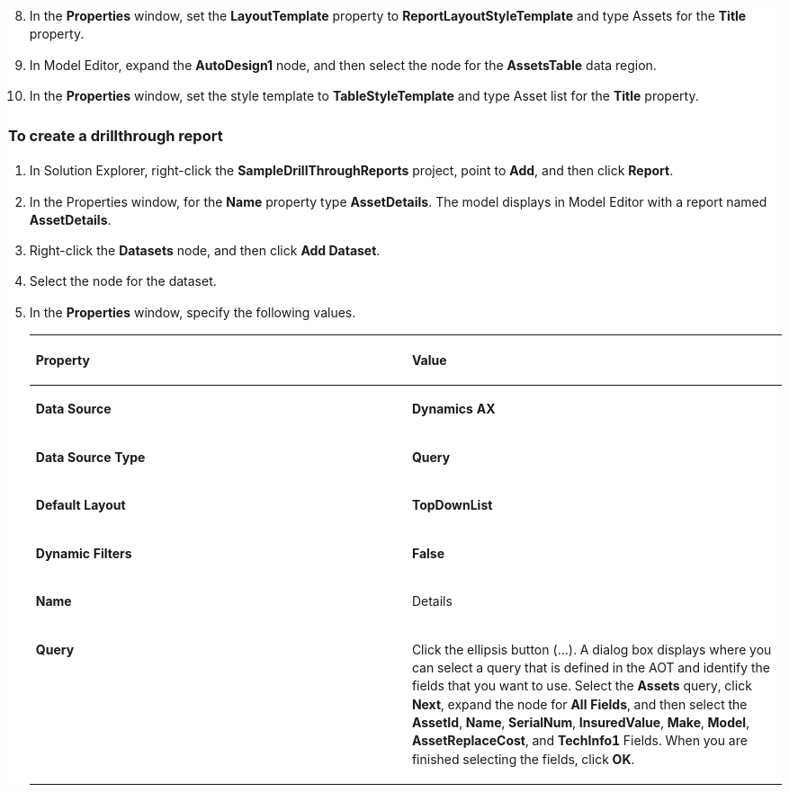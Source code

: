 8.  In the **Properties** window, set the **LayoutTemplate** property to **ReportLayoutStyleTemplate** and type Assets for the **Title** property.

9.  In Model Editor, expand the **AutoDesign1** node, and then select the node for the **AssetsTable** data region.

10. In the **Properties** window, set the style template to **TableStyleTemplate** and type Asset list for the **Title** property.

### To create a drillthrough report

1.  In Solution Explorer, right-click the **SampleDrillThroughReports** project, point to **Add**, and then click **Report**.

2.  In the Properties window, for the **Name** property type **AssetDetails**. The model displays in Model Editor with a report named **AssetDetails**.

3.  Right-click the **Datasets** node, and then click **Add Dataset**.

4.  Select the node for the dataset.

5.  In the **Properties** window, specify the following values.
    
    <table>
    <colgroup>
    <col style="width: 50%" />
    <col style="width: 50%" />
    </colgroup>
    <thead>
    <tr class="header">
    <th><p>Property</p></th>
    <th><p>Value</p></th>
    </tr>
    </thead>
    <tbody>
    <tr class="odd">
    <td><p><strong>Data Source</strong></p></td>
    <td><p><strong>Dynamics AX</strong></p></td>
    </tr>
    <tr class="even">
    <td><p><strong>Data Source Type</strong></p></td>
    <td><p><strong>Query</strong></p></td>
    </tr>
    <tr class="odd">
    <td><p><strong>Default Layout</strong></p></td>
    <td><p><strong>TopDownList</strong></p></td>
    </tr>
    <tr class="even">
    <td><p><strong>Dynamic Filters</strong></p></td>
    <td><p><strong>False</strong></p></td>
    </tr>
    <tr class="odd">
    <td><p><strong>Name</strong></p></td>
    <td><p>Details</p></td>
    </tr>
    <tr class="even">
    <td><p><strong>Query</strong></p></td>
    <td><p>Click the ellipsis button (…). A dialog box displays where you can select a query that is defined in the AOT and identify the fields that you want to use. Select the <strong>Assets</strong> query, click <strong>Next</strong>, expand the node for <strong>All Fields</strong>, and then select the <strong>AssetId</strong>, <strong>Name</strong>, <strong>SerialNum</strong>, <strong>InsuredValue</strong>, <strong>Make</strong>, <strong>Model</strong>, <strong>AssetReplaceCost</strong>, and <strong>TechInfo1</strong> Fields. When you are finished selecting the fields, click <strong>OK</strong>.</p></td>
    </tr>
    </tbody>
    </table>